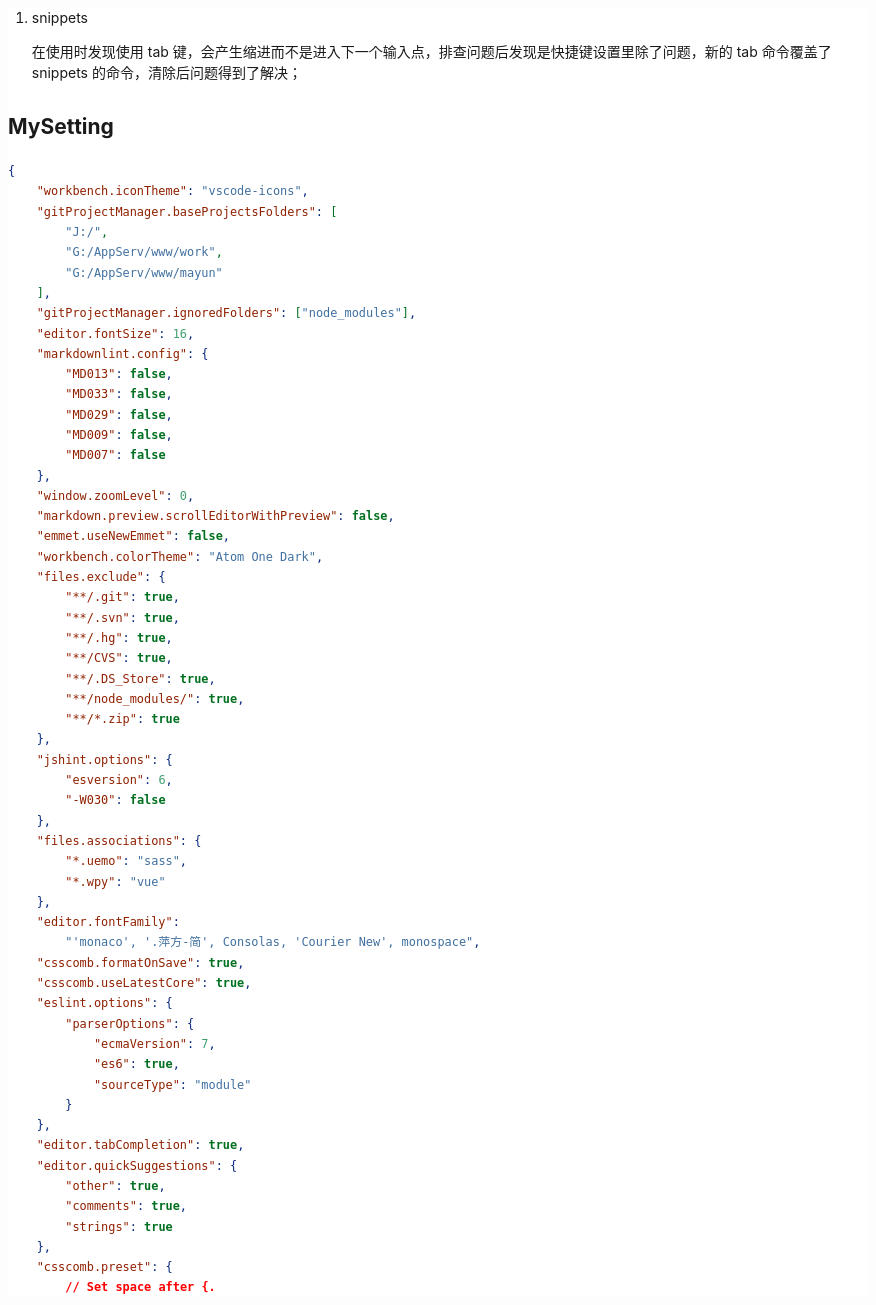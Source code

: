 [snippets官网说明]: https://code.visualstudio.com/docs/editor/userdefinedsnippets

1.  <span id='snippets'></span> snippets

    在使用时发现使用 tab 键，会产生缩进而不是进入下一个输入点，排查问题后发现是快捷键设置里除了问题，新的 tab 命令覆盖了 snippets 的命令，清除后问题得到了解决；

## MySetting

```json
{
    "workbench.iconTheme": "vscode-icons",
    "gitProjectManager.baseProjectsFolders": [
        "J:/",
        "G:/AppServ/www/work",
        "G:/AppServ/www/mayun"
    ],
    "gitProjectManager.ignoredFolders": ["node_modules"],
    "editor.fontSize": 16,
    "markdownlint.config": {
        "MD013": false,
        "MD033": false,
        "MD029": false,
        "MD009": false,
        "MD007": false
    },
    "window.zoomLevel": 0,
    "markdown.preview.scrollEditorWithPreview": false,
    "emmet.useNewEmmet": false,
    "workbench.colorTheme": "Atom One Dark",
    "files.exclude": {
        "**/.git": true,
        "**/.svn": true,
        "**/.hg": true,
        "**/CVS": true,
        "**/.DS_Store": true,
        "**/node_modules/": true,
        "**/*.zip": true
    },
    "jshint.options": {
        "esversion": 6,
        "-W030": false
    },
    "files.associations": {
        "*.uemo": "sass",
        "*.wpy": "vue"
    },
    "editor.fontFamily":
        "'monaco', '.萍方-简', Consolas, 'Courier New', monospace",
    "csscomb.formatOnSave": true,
    "csscomb.useLatestCore": true,
    "eslint.options": {
        "parserOptions": {
            "ecmaVersion": 7,
            "es6": true,
            "sourceType": "module"
        }
    },
    "editor.tabCompletion": true,
    "editor.quickSuggestions": {
        "other": true,
        "comments": true,
        "strings": true
    },
    "csscomb.preset": {
        // Set space after {.
```

[polacode]: https://marketplace.visualstudio.com/items?itemName=pnp.polacode
[debugger-for-chrome]: https://github.com/Microsoft/vscode-chrome-debug
[csscomb]: https://marketplace.visualstudio.com/items?itemName=mrmlnc.vscode-csscomb
[SettingsSync]: https://marketplace.visualstudio.com/items?itemName=Shan.code-settings-sync